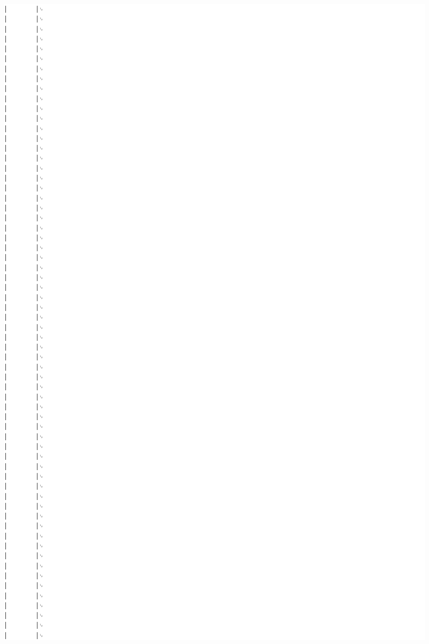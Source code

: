     │        │␊
    │        │␊
    │        │␊
    │        │␊
    │        │␊
    │        │␊
    │        │␊
    │        │␊
    │        │␊
    │        │␊
    │        │␊
    │        │␊
    │        │␊
    │        │␊
    │        │␊
    │        │␊
    │        │␊
    │        │␊
    │        │␊
    │        │␊
    │        │␊
    │        │␊
    │        │␊
    │        │␊
    │        │␊
    │        │␊
    │        │␊
    │        │␊
    │        │␊
    │        │␊
    │        │␊
    │        │␊
    │        │␊
    │        │␊
    │        │␊
    │        │␊
    │        │␊
    │        │␊
    │        │␊
    │        │␊
    │        │␊
    │        │␊
    │        │␊
    │        │␊
    │        │␊
    │        │␊
    │        │␊
    │        │␊
    │        │␊
    │        │␊
    │        │␊
    │        │␊
    │        │␊
    │        │␊
    │        │␊
    │        │␊
    │        │␊
    │        │␊
    │        │␊
    │        │␊
    │        │␊
    │        │␊
    │        │␊
    │        │␊